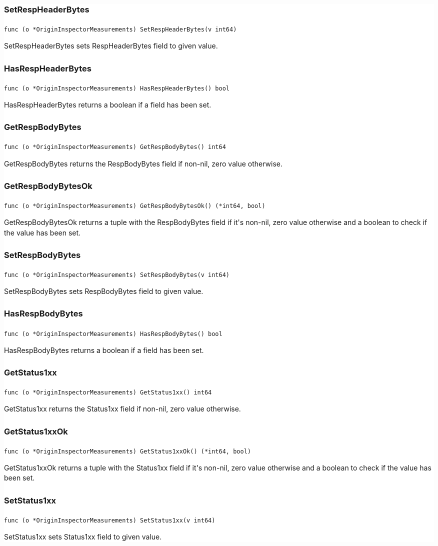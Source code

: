 ### SetRespHeaderBytes

`func (o *OriginInspectorMeasurements) SetRespHeaderBytes(v int64)`

SetRespHeaderBytes sets RespHeaderBytes field to given value.

### HasRespHeaderBytes

`func (o *OriginInspectorMeasurements) HasRespHeaderBytes() bool`

HasRespHeaderBytes returns a boolean if a field has been set.

### GetRespBodyBytes

`func (o *OriginInspectorMeasurements) GetRespBodyBytes() int64`

GetRespBodyBytes returns the RespBodyBytes field if non-nil, zero value otherwise.

### GetRespBodyBytesOk

`func (o *OriginInspectorMeasurements) GetRespBodyBytesOk() (*int64, bool)`

GetRespBodyBytesOk returns a tuple with the RespBodyBytes field if it's non-nil, zero value otherwise
and a boolean to check if the value has been set.

### SetRespBodyBytes

`func (o *OriginInspectorMeasurements) SetRespBodyBytes(v int64)`

SetRespBodyBytes sets RespBodyBytes field to given value.

### HasRespBodyBytes

`func (o *OriginInspectorMeasurements) HasRespBodyBytes() bool`

HasRespBodyBytes returns a boolean if a field has been set.

### GetStatus1xx

`func (o *OriginInspectorMeasurements) GetStatus1xx() int64`

GetStatus1xx returns the Status1xx field if non-nil, zero value otherwise.

### GetStatus1xxOk

`func (o *OriginInspectorMeasurements) GetStatus1xxOk() (*int64, bool)`

GetStatus1xxOk returns a tuple with the Status1xx field if it's non-nil, zero value otherwise
and a boolean to check if the value has been set.

### SetStatus1xx

`func (o *OriginInspectorMeasurements) SetStatus1xx(v int64)`

SetStatus1xx sets Status1xx field to given value.
